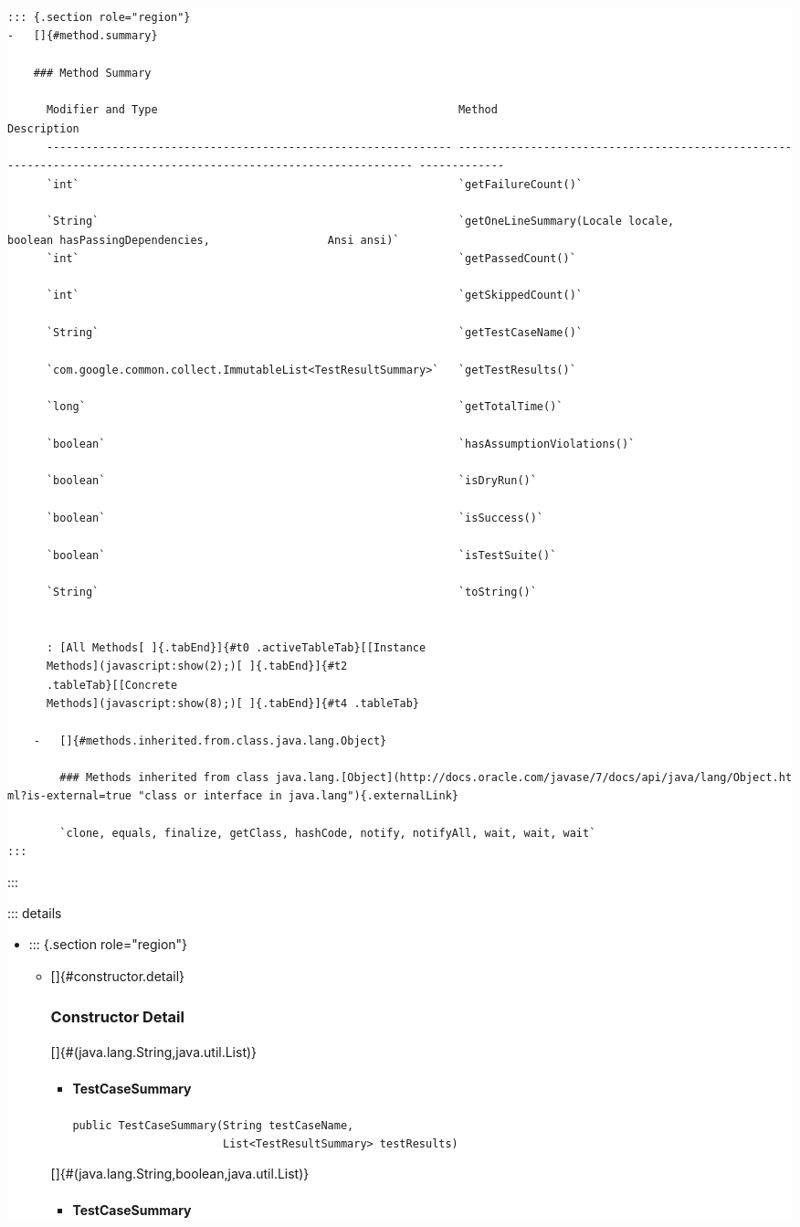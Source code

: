     ::: {.section role="region"}
    -   []{#method.summary}

        ### Method Summary

          Modifier and Type                                              Method                                                                                                            Description
          -------------------------------------------------------------- ----------------------------------------------------------------------------------------------------------------- -------------
          `int`                                                          `getFailureCount()`                                                                                                
          `String`                                                       `getOneLineSummary​(Locale locale,                  boolean hasPassingDependencies,                  Ansi ansi)`    
          `int`                                                          `getPassedCount()`                                                                                                 
          `int`                                                          `getSkippedCount()`                                                                                                
          `String`                                                       `getTestCaseName()`                                                                                                
          `com.google.common.collect.ImmutableList<TestResultSummary>`   `getTestResults()`                                                                                                 
          `long`                                                         `getTotalTime()`                                                                                                   
          `boolean`                                                      `hasAssumptionViolations()`                                                                                        
          `boolean`                                                      `isDryRun()`                                                                                                       
          `boolean`                                                      `isSuccess()`                                                                                                      
          `boolean`                                                      `isTestSuite()`                                                                                                    
          `String`                                                       `toString()`                                                                                                       

          : [All Methods[ ]{.tabEnd}]{#t0 .activeTableTab}[[Instance
          Methods](javascript:show(2);)[ ]{.tabEnd}]{#t2
          .tableTab}[[Concrete
          Methods](javascript:show(8);)[ ]{.tabEnd}]{#t4 .tableTab}

        -   []{#methods.inherited.from.class.java.lang.Object}

            ### Methods inherited from class java.lang.[Object](http://docs.oracle.com/javase/7/docs/api/java/lang/Object.html?is-external=true "class or interface in java.lang"){.externalLink}

            `clone, equals, finalize, getClass, hashCode, notify, notifyAll, wait, wait, wait`
    :::
:::

::: details
-   ::: {.section role="region"}
    -   []{#constructor.detail}

        ### Constructor Detail

        []{#<init>(java.lang.String,java.util.List)}

        -   #### TestCaseSummary

                public TestCaseSummary​(String testCaseName,
                                       List<TestResultSummary> testResults)

        []{#<init>(java.lang.String,boolean,java.util.List)}

        -   #### TestCaseSummary
